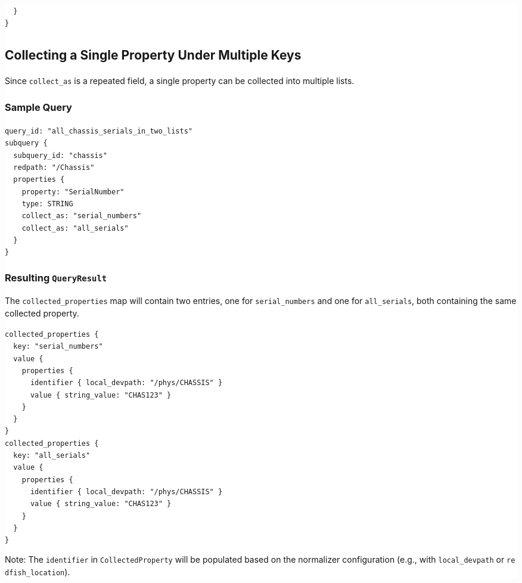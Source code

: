 ```textproto
  }
}
```

## Collecting a Single Property Under Multiple Keys

Since `collect_as` is a repeated field, a single property can be collected into
multiple lists.

### Sample Query

```textproto
query_id: "all_chassis_serials_in_two_lists"
subquery {
  subquery_id: "chassis"
  redpath: "/Chassis"
  properties {
    property: "SerialNumber"
    type: STRING
    collect_as: "serial_numbers"
    collect_as: "all_serials"
  }
}
```

### Resulting `QueryResult`

The `collected_properties` map will contain two entries, one for
`serial_numbers` and one for `all_serials`, both containing the same collected
property.

```textproto
collected_properties {
  key: "serial_numbers"
  value {
    properties {
      identifier { local_devpath: "/phys/CHASSIS" }
      value { string_value: "CHAS123" }
    }
  }
}
collected_properties {
  key: "all_serials"
  value {
    properties {
      identifier { local_devpath: "/phys/CHASSIS" }
      value { string_value: "CHAS123" }
    }
  }
}
```

Note: The `identifier` in `CollectedProperty` will be populated based on the
normalizer configuration (e.g., with `local_devpath` or `redfish_location`).
